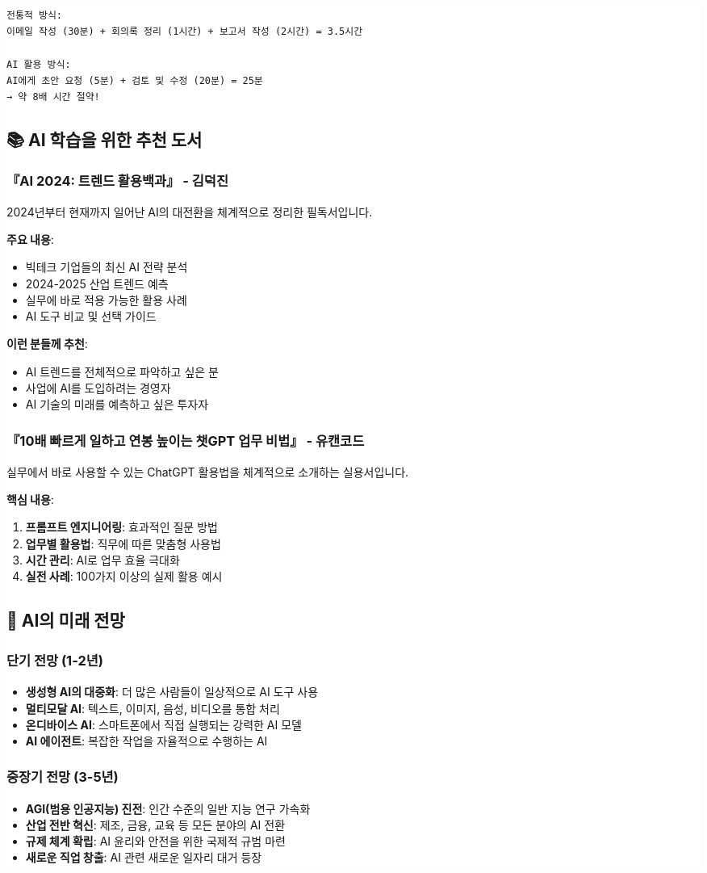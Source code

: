```
전통적 방식:
이메일 작성 (30분) + 회의록 정리 (1시간) + 보고서 작성 (2시간) = 3.5시간

AI 활용 방식:
AI에게 초안 요청 (5분) + 검토 및 수정 (20분) = 25분
→ 약 8배 시간 절약!
```

## 📚 AI 학습을 위한 추천 도서

### 『AI 2024: 트렌드 활용백과』 - 김덕진

2024년부터 현재까지 일어난 AI의 대전환을 체계적으로 정리한 필독서입니다.

**주요 내용**:

- 빅테크 기업들의 최신 AI 전략 분석
- 2024-2025 산업 트렌드 예측
- 실무에 바로 적용 가능한 활용 사례
- AI 도구 비교 및 선택 가이드

**이런 분들께 추천**:

- AI 트렌드를 전체적으로 파악하고 싶은 분
- 사업에 AI를 도입하려는 경영자
- AI 기술의 미래를 예측하고 싶은 투자자

### 『10배 빠르게 일하고 연봉 높이는 챗GPT 업무 비법』 - 유캔코드

실무에서 바로 사용할 수 있는 ChatGPT 활용법을 체계적으로 소개하는 실용서입니다.

**핵심 내용**:

1. **프롬프트 엔지니어링**: 효과적인 질문 방법
2. **업무별 활용법**: 직무에 따른 맞춤형 사용법
3. **시간 관리**: AI로 업무 효율 극대화
4. **실전 사례**: 100가지 이상의 실제 활용 예시

## 🔮 AI의 미래 전망

### 단기 전망 (1-2년)

- **생성형 AI의 대중화**: 더 많은 사람들이 일상적으로 AI 도구 사용
- **멀티모달 AI**: 텍스트, 이미지, 음성, 비디오를 통합 처리
- **온디바이스 AI**: 스마트폰에서 직접 실행되는 강력한 AI 모델
- **AI 에이전트**: 복잡한 작업을 자율적으로 수행하는 AI

### 중장기 전망 (3-5년)

- **AGI(범용 인공지능) 진전**: 인간 수준의 일반 지능 연구 가속화
- **산업 전반 혁신**: 제조, 금융, 교육 등 모든 분야의 AI 전환
- **규제 체계 확립**: AI 윤리와 안전을 위한 국제적 규범 마련
- **새로운 직업 창출**: AI 관련 새로운 일자리 대거 등장

